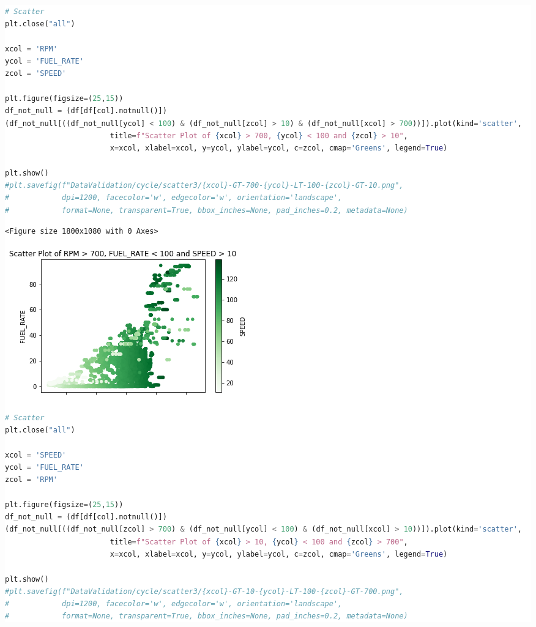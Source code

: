 


```python
# Scatter
plt.close("all")

xcol = 'RPM'
ycol = 'FUEL_RATE'
zcol = 'SPEED'

plt.figure(figsize=(25,15))
df_not_null = (df[df[col].notnull()])
(df_not_null[((df_not_null[ycol] < 100) & (df_not_null[zcol] > 10) & (df_not_null[xcol] > 700))]).plot(kind='scatter',
                        title=f"Scatter Plot of {xcol} > 700, {ycol} < 100 and {zcol} > 10",
                        x=xcol, xlabel=xcol, y=ycol, ylabel=ycol, c=zcol, cmap='Greens', legend=True)
            
plt.show()
#plt.savefig(f"DataValidation/cycle/scatter3/{xcol}-GT-700-{ycol}-LT-100-{zcol}-GT-10.png",
#            dpi=1200, facecolor='w', edgecolor='w', orientation='landscape',
#            format=None, transparent=True, bbox_inches=None, pad_inches=0.2, metadata=None)
```


    <Figure size 1800x1080 with 0 Axes>



    
![png](./DataValidation-cycle_20_1.png)
    



```python
# Scatter
plt.close("all")

xcol = 'SPEED'
ycol = 'FUEL_RATE'
zcol = 'RPM'

plt.figure(figsize=(25,15))
df_not_null = (df[df[col].notnull()])
(df_not_null[((df_not_null[zcol] > 700) & (df_not_null[ycol] < 100) & (df_not_null[xcol] > 10))]).plot(kind='scatter',
                        title=f"Scatter Plot of {xcol} > 10, {ycol} < 100 and {zcol} > 700",
                        x=xcol, xlabel=xcol, y=ycol, ylabel=ycol, c=zcol, cmap='Greens', legend=True)
            
plt.show()
#plt.savefig(f"DataValidation/cycle/scatter3/{xcol}-GT-10-{ycol}-LT-100-{zcol}-GT-700.png",
#            dpi=1200, facecolor='w', edgecolor='w', orientation='landscape',
#            format=None, transparent=True, bbox_inches=None, pad_inches=0.2, metadata=None)
```